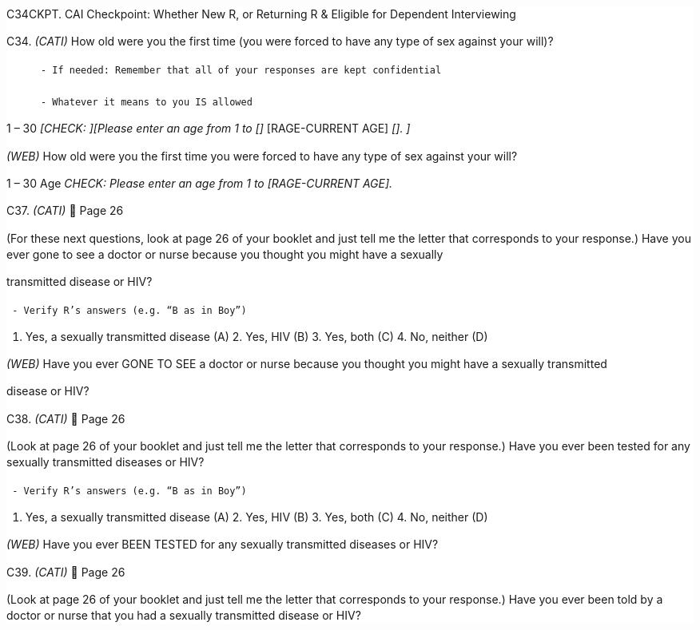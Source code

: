 C34CKPT. CAI Checkpoint: Whether New R, or Returning R & Eligible for Dependent Interviewing













C34. _(CATI)_ How old were you the first time (you were forced to have any type of sex against your will)?

          - If needed: Remember that all of your responses are kept confidential

          - Whatever it means to you IS allowed


1 – 30 _[CHECK: ][Please enter an age from 1 to []_ [RAGE-CURRENT AGE] _[]. ]_


_(WEB)_ How old were you the first time you were forced to have any type of sex against your will?


1 – 30 Age _CHECK: Please enter an age from 1 to [RAGE-CURRENT AGE]._


C37. _(CATI)_  Page 26

(For these next questions, look at page 26 of your booklet and just tell me the letter that corresponds to your
response.) Have you ever gone to see a doctor or nurse because you thought you might have a sexually

transmitted disease or HIV?


     - Verify R’s answers (e.g. “B as in Boy”)


1. Yes, a sexually transmitted disease (A) 2. Yes, HIV (B) 3. Yes, both (C) 4. No, neither (D)


_(WEB)_ Have you ever GONE TO SEE a doctor or nurse because you thought you might have a sexually transmitted


disease or HIV?


C38. _(CATI)_  Page 26

(Look at page 26 of your booklet and just tell me the letter that corresponds to your response.)
Have you ever been tested for any sexually transmitted diseases or HIV?

     - Verify R’s answers (e.g. “B as in Boy”)


1. Yes, a sexually transmitted disease (A) 2. Yes, HIV (B) 3. Yes, both (C) 4. No, neither (D)


_(WEB)_ Have you ever BEEN TESTED for any sexually transmitted diseases or HIV?


C39. _(CATI)_  Page 26

(Look at page 26 of your booklet and just tell me the letter that corresponds to your response.)
Have you ever been told by a doctor or nurse that you had a sexually transmitted disease or HIV?
